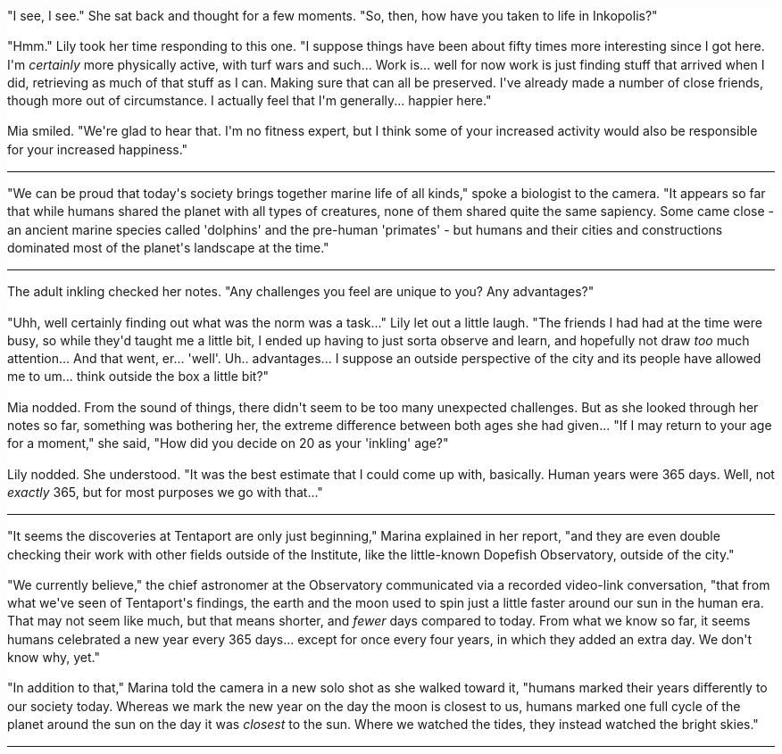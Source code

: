 "I see, I see." She sat back and thought for a few moments. "So, then, how have you taken to life in Inkopolis?"

"Hmm." Lily took her time responding to this one. "I suppose things have been about fifty times more interesting since I got here. I'm *certainly* more physically active, with turf wars and such... Work is... well for now work is just finding stuff that arrived when I did, retrieving as much of that stuff as I can. Making sure that can all be preserved. I've already made a number of close friends, though more out of circumstance. I actually feel that I'm generally... happier here."

Mia smiled. "We're glad to hear that. I'm no fitness expert, but I think some of your increased activity would also be responsible for your increased happiness."

***

"We can be proud that today's society brings together marine life of all kinds," spoke a biologist to the camera. "It appears so far that while humans shared the planet with all types of creatures, none of them shared quite the same sapiency. Some came close - an ancient marine species called 'dolphins' and the pre-human 'primates' - but humans and their cities and constructions dominated most of the planet's landscape at the time."

***

The adult inkling checked her notes. "Any challenges you feel are unique to you? Any advantages?"

"Uhh, well certainly finding out what was the norm was a task..." Lily let out a little laugh. "The friends I had had at the time were busy, so while they'd taught me a little bit, I ended up having to just sorta observe and learn, and hopefully not draw *too* much attention... And that went, er... 'well'. Uh.. advantages... I suppose an outside perspective of the city and its people have allowed me to um... think outside the box a little bit?"

Mia nodded. From the sound of things, there didn't seem to be too many unexpected challenges. But as she looked through her notes so far, something was bothering her, the extreme difference between both ages she had given... "If I may return to your age for a moment," she said, "How did you decide on 20 as your 'inkling' age?"

Lily nodded. She understood. "It was the best estimate that I could come up with, basically. Human years were 365 days. Well, not *exactly* 365, but for most purposes we go with that..."

***

"It seems the discoveries at Tentaport are only just beginning," Marina explained in her report, "and they are even double checking their work with other fields outside of the Institute, like the little-known Dopefish Observatory, outside of the city."

"We currently believe," the chief astronomer at the Observatory communicated via a recorded video-link conversation, "that from what we've seen of Tentaport's findings, the earth and the moon used to spin just a little faster around our sun in the human era. That may not seem like much, but that means shorter, and *fewer* days compared to today. From what we know so far, it seems humans celebrated a new year every 365 days... except for once every four years, in which they added an extra day. We don't know why, yet."

"In addition to that," Marina told the camera in a new solo shot as she walked toward it, "humans marked their years differently to our society today. Whereas we mark the new year on the day the moon is closest to us, humans marked one full cycle of the planet around the sun on the day it was *closest* to the sun. Where we watched the tides, they instead watched the bright skies."

***
